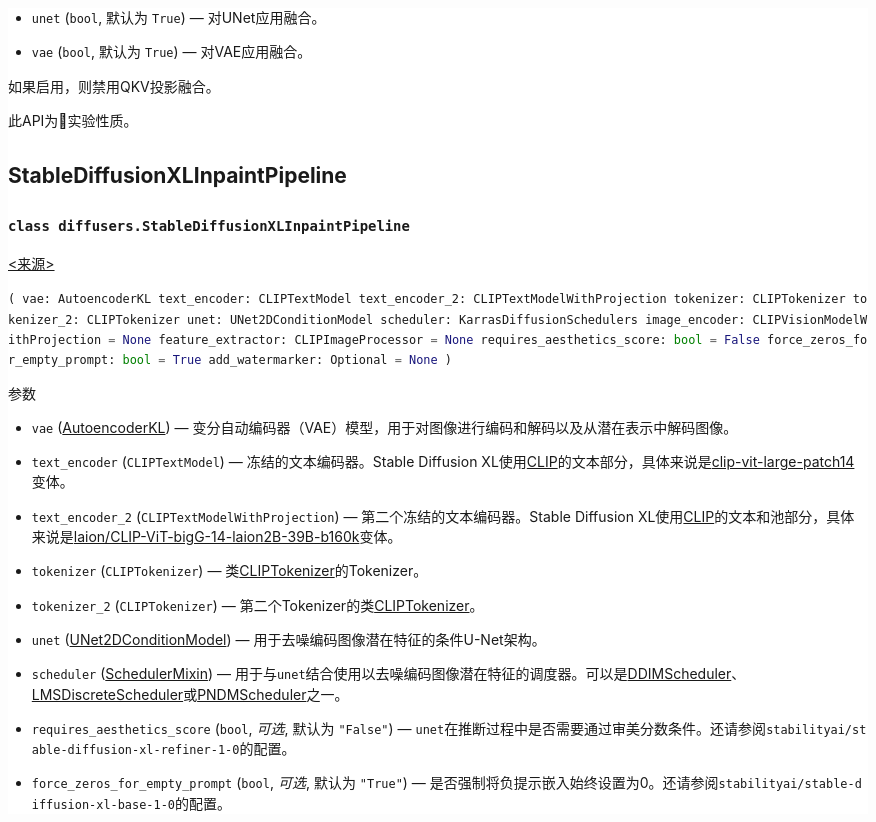 +   `unet` (`bool`, 默认为 `True`) — 对UNet应用融合。

+   `vae` (`bool`, 默认为 `True`) — 对VAE应用融合。

如果启用，则禁用QKV投影融合。

此API为🧪实验性质。

## StableDiffusionXLInpaintPipeline

### `class diffusers.StableDiffusionXLInpaintPipeline`

[<来源>](https://github.com/huggingface/diffusers/blob/v0.26.3/src/diffusers/pipelines/stable_diffusion_xl/pipeline_stable_diffusion_xl_inpaint.py#L312)

```py
( vae: AutoencoderKL text_encoder: CLIPTextModel text_encoder_2: CLIPTextModelWithProjection tokenizer: CLIPTokenizer tokenizer_2: CLIPTokenizer unet: UNet2DConditionModel scheduler: KarrasDiffusionSchedulers image_encoder: CLIPVisionModelWithProjection = None feature_extractor: CLIPImageProcessor = None requires_aesthetics_score: bool = False force_zeros_for_empty_prompt: bool = True add_watermarker: Optional = None )
```

参数

+   `vae` ([AutoencoderKL](/docs/diffusers/v0.26.3/en/api/models/autoencoderkl#diffusers.AutoencoderKL)) — 变分自动编码器（VAE）模型，用于对图像进行编码和解码以及从潜在表示中解码图像。

+   `text_encoder` (`CLIPTextModel`) — 冻结的文本编码器。Stable Diffusion XL使用[CLIP](https://huggingface.co/docs/transformers/model_doc/clip#transformers.CLIPTextModel)的文本部分，具体来说是[clip-vit-large-patch14](https://huggingface.co/openai/clip-vit-large-patch14)变体。

+   `text_encoder_2` (`CLIPTextModelWithProjection`) — 第二个冻结的文本编码器。Stable Diffusion XL使用[CLIP](https://huggingface.co/docs/transformers/model_doc/clip#transformers.CLIPTextModelWithProjection)的文本和池部分，具体来说是[laion/CLIP-ViT-bigG-14-laion2B-39B-b160k](https://huggingface.co/laion/CLIP-ViT-bigG-14-laion2B-39B-b160k)变体。

+   `tokenizer` (`CLIPTokenizer`) — 类[CLIPTokenizer](https://huggingface.co/docs/transformers/v4.21.0/en/model_doc/clip#transformers.CLIPTokenizer)的Tokenizer。

+   `tokenizer_2` (`CLIPTokenizer`) — 第二个Tokenizer的类[CLIPTokenizer](https://huggingface.co/docs/transformers/v4.21.0/en/model_doc/clip#transformers.CLIPTokenizer)。

+   `unet` ([UNet2DConditionModel](/docs/diffusers/v0.26.3/en/api/models/unet2d-cond#diffusers.UNet2DConditionModel)) — 用于去噪编码图像潜在特征的条件U-Net架构。

+   `scheduler` ([SchedulerMixin](/docs/diffusers/v0.26.3/en/api/schedulers/overview#diffusers.SchedulerMixin)) — 用于与`unet`结合使用以去噪编码图像潜在特征的调度器。可以是[DDIMScheduler](/docs/diffusers/v0.26.3/en/api/schedulers/ddim#diffusers.DDIMScheduler)、[LMSDiscreteScheduler](/docs/diffusers/v0.26.3/en/api/schedulers/lms_discrete#diffusers.LMSDiscreteScheduler)或[PNDMScheduler](/docs/diffusers/v0.26.3/en/api/schedulers/pndm#diffusers.PNDMScheduler)之一。

+   `requires_aesthetics_score` (`bool`, *可选*, 默认为 `"False"`) — `unet`在推断过程中是否需要通过审美分数条件。还请参阅`stabilityai/stable-diffusion-xl-refiner-1-0`的配置。

+   `force_zeros_for_empty_prompt` (`bool`, *可选*, 默认为 `"True"`) — 是否强制将负提示嵌入始终设置为0。还请参阅`stabilityai/stable-diffusion-xl-base-1-0`的配置。
